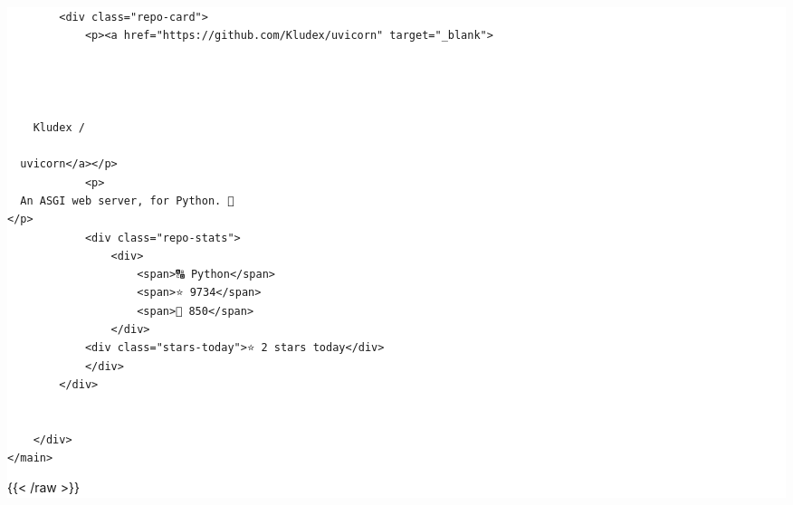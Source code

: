 			<div class="repo-card">
				<p><a href="https://github.com/Kludex/uvicorn" target="_blank">
    


      
        Kludex /

      uvicorn</a></p>
				<p>
      An ASGI web server, for Python. 🦄
    </p>
				<div class="repo-stats">
					<div>
						<span>🔠 Python</span>
						<span>⭐ 9734</span>
						<span>🔱 850</span>
					</div>
				<div class="stars-today">⭐ 2 stars today</div>
				</div>
			</div>
	

		</div>
    </main>
{{< /raw >}}
